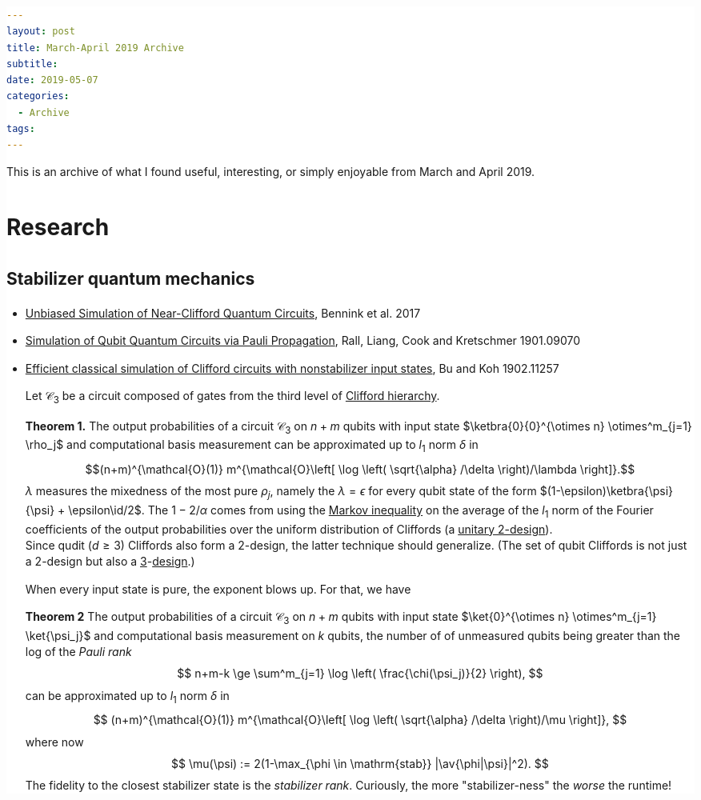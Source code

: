 ```yaml
---
layout: post
title: March-April 2019 Archive
subtitle:
date: 2019-05-07
categories:
  - Archive
tags:
---
```


This is an archive of what I found useful, interesting, or simply enjoyable from March and April 2019.

<div id="toc"></div>

# Research

## Stabilizer quantum mechanics

- [Unbiased Simulation of Near-Clifford Quantum Circuits](https://arxiv.org/abs/1703.00111), Bennink et al. 2017
- [Simulation of Qubit Quantum Circuits via Pauli Propagation](https://arxiv.org/abs/1901.09070), Rall, Liang, Cook and Kretschmer 1901.09070
- [Efficient classical simulation of Clifford circuits with nonstabilizer input states](http://arxiv.org/abs/1902.11257), Bu and Koh 1902.11257

    Let $\mathcal{C}_3$ be a circuit composed of gates from the third level of [Clifford hierarchy](https://arxiv.org/abs/quant-ph/9908010).

    **Theorem 1.** The output probabilities of a circuit $\mathcal{C}_3$ on $n+m$ qubits with input state $\ketbra{0}{0}^{\otimes n} \otimes^m_{j=1} \rho_j$ and computational basis measurement can be approximated up to $l_1$ norm $\delta$ in
    $$(n+m)^{\mathcal{O}(1)} m^{\mathcal{O}\left[ \log \left( \sqrt{\alpha} /\delta \right)/\lambda \right]}.$$
    $\lambda$ measures the mixedness of the most pure $\rho_j$, namely the $\lambda = \epsilon$ for every qubit state of the form $(1-\epsilon)\ketbra{\psi}{\psi} + \epsilon\id/2$. The $1-2/\alpha$ comes from using the [Markov inequality](https://en.wikipedia.org/wiki/Markov%27s_inequality) on the average of the $l_1$ norm of the Fourier coefficients of the output probabilities over the uniform distribution of Cliffords (a [unitary 2-design](https://en.wikipedia.org/wiki/Quantum_t-design#Unitary_t-Designs)).  
   Since qudit ($d \ge 3$) Cliffords also form a 2-design, the latter technique should generalize. (The set of qubit Cliffords is not just a 2-design but also a [3](https://arxiv.org/abs/1510.02619)-[design](https://arxiv.org/abs/1510.02769).)

    When every input state is pure, the exponent blows up. For that, we have

    **Theorem 2** The output probabilities of a circuit $\mathcal{C}_3$ on $n+m$ qubits with input state $\ket{0}^{\otimes n} \otimes^m_{j=1} \ket{\psi_j}$ and computational basis measurement on $k$ qubits, the number of of unmeasured qubits being greater than the log of the *Pauli rank*
    $$ n+m-k \ge \sum^m_{j=1} \log \left( \frac{\chi(\psi_j)}{2} \right), $$
    can be approximated up to $l_1$ norm $\delta$ in
    $$ (n+m)^{\mathcal{O}(1)} m^{\mathcal{O}\left[ \log \left( \sqrt{\alpha} /\delta \right)/\mu \right]}, $$
    where now
    $$ \mu(\psi) := 2(1-\max_{\phi \in \mathrm{stab}} |\av{\phi|\psi}|^2). $$
    The fidelity to the closest stabilizer state is the *stabilizer rank*. Curiously, the more "stabilizer-ness" the *worse* the runtime!
